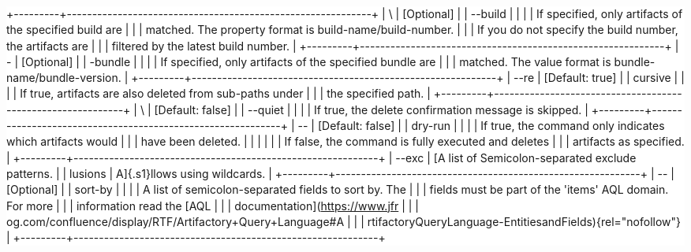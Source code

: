 +---------+------------------------------------------------------------+
| \       | \[Optional\]                                               |
| --build |                                                            |
|         | If specified, only artifacts of the specified build are    |
|         | matched. The property format is build-name/build-number.   |
|         | If you do not specify the build number, the artifacts are  |
|         | filtered by the latest build number.                       |
+---------+------------------------------------------------------------+
| \-      | \[Optional\]                                               |
| -bundle |                                                            |
|         | If specified, only artifacts of the specified bundle are   |
|         | matched. The value format is bundle-name/bundle-version.   |
+---------+------------------------------------------------------------+
| \--re   | \[Default: true\]                                          |
| cursive |                                                            |
|         | If true, artifacts are also deleted from sub-paths under   |
|         | the specified path.                                        |
+---------+------------------------------------------------------------+
| \       | \[Default: false\]                                         |
| --quiet |                                                            |
|         | If true, the delete confirmation message is skipped.       |
+---------+------------------------------------------------------------+
| \--     | \[Default: false\]                                         |
| dry-run |                                                            |
|         | If true, the command only indicates which artifacts would  |
|         | have been deleted.                                         |
|         |                                                            |
|         | If false, the command is fully executed and deletes        |
|         | artifacts as specified.                                    |
+---------+------------------------------------------------------------+
| \--exc  | [A list of Semicolon-separated exclude patterns.           |
| lusions | A]{.s1}llows using wildcards.                              |
+---------+------------------------------------------------------------+
| \--     | \[Optional\]                                               |
| sort-by |                                                            |
|         | A list of semicolon-separated fields to sort by. The       |
|         | fields must be part of the \'items\' AQL domain. For more  |
|         | information read the [AQL                                  |
|         | documentation](https://www.jfr                             |
|         | og.com/confluence/display/RTF/Artifactory+Query+Language#A |
|         | rtifactoryQueryLanguage-EntitiesandFields){rel="nofollow"} |
+---------+------------------------------------------------------------+